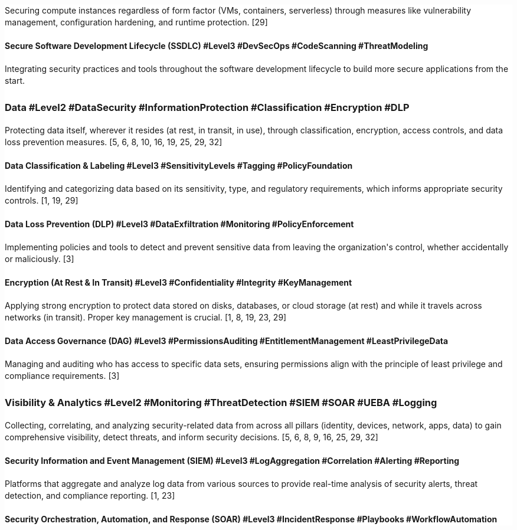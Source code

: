 Securing compute instances regardless of form factor (VMs, containers, serverless) through measures like vulnerability management, configuration hardening, and runtime protection. [29]

#### Secure Software Development Lifecycle (SSDLC) #Level3 #DevSecOps #CodeScanning #ThreatModeling

Integrating security practices and tools throughout the software development lifecycle to build more secure applications from the start.

### Data #Level2 #DataSecurity #InformationProtection #Classification #Encryption #DLP

Protecting data itself, wherever it resides (at rest, in transit, in use), through classification, encryption, access controls, and data loss prevention measures. [5, 6, 8, 10, 16, 19, 25, 29, 32]

#### Data Classification & Labeling #Level3 #SensitivityLevels #Tagging #PolicyFoundation

Identifying and categorizing data based on its sensitivity, type, and regulatory requirements, which informs appropriate security controls. [1, 19, 29]

#### Data Loss Prevention (DLP) #Level3 #DataExfiltration #Monitoring #PolicyEnforcement

Implementing policies and tools to detect and prevent sensitive data from leaving the organization's control, whether accidentally or maliciously. [3]

#### Encryption (At Rest & In Transit) #Level3 #Confidentiality #Integrity #KeyManagement

Applying strong encryption to protect data stored on disks, databases, or cloud storage (at rest) and while it travels across networks (in transit). Proper key management is crucial. [1, 8, 19, 23, 29]

#### Data Access Governance (DAG) #Level3 #PermissionsAuditing #EntitlementManagement #LeastPrivilegeData

Managing and auditing who has access to specific data sets, ensuring permissions align with the principle of least privilege and compliance requirements. [3]

### Visibility & Analytics #Level2 #Monitoring #ThreatDetection #SIEM #SOAR #UEBA #Logging

Collecting, correlating, and analyzing security-related data from across all pillars (identity, devices, network, apps, data) to gain comprehensive visibility, detect threats, and inform security decisions. [5, 6, 8, 9, 16, 25, 29, 32]

#### Security Information and Event Management (SIEM) #Level3 #LogAggregation #Correlation #Alerting #Reporting

Platforms that aggregate and analyze log data from various sources to provide real-time analysis of security alerts, threat detection, and compliance reporting. [1, 23]

#### Security Orchestration, Automation, and Response (SOAR) #Level3 #IncidentResponse #Playbooks #WorkflowAutomation
